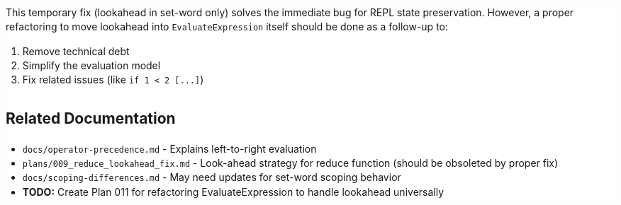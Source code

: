 This temporary fix (lookahead in set-word only) solves the immediate bug for REPL state preservation. However, a proper refactoring to move lookahead into `EvaluateExpression` itself should be done as a follow-up to:
1. Remove technical debt
2. Simplify the evaluation model
3. Fix related issues (like `if 1 < 2 [...]`)

## Related Documentation
- `docs/operator-precedence.md` - Explains left-to-right evaluation
- `plans/009_reduce_lookahead_fix.md` - Look-ahead strategy for reduce function (should be obsoleted by proper fix)
- `docs/scoping-differences.md` - May need updates for set-word scoping behavior
- **TODO:** Create Plan 011 for refactoring EvaluateExpression to handle lookahead universally
